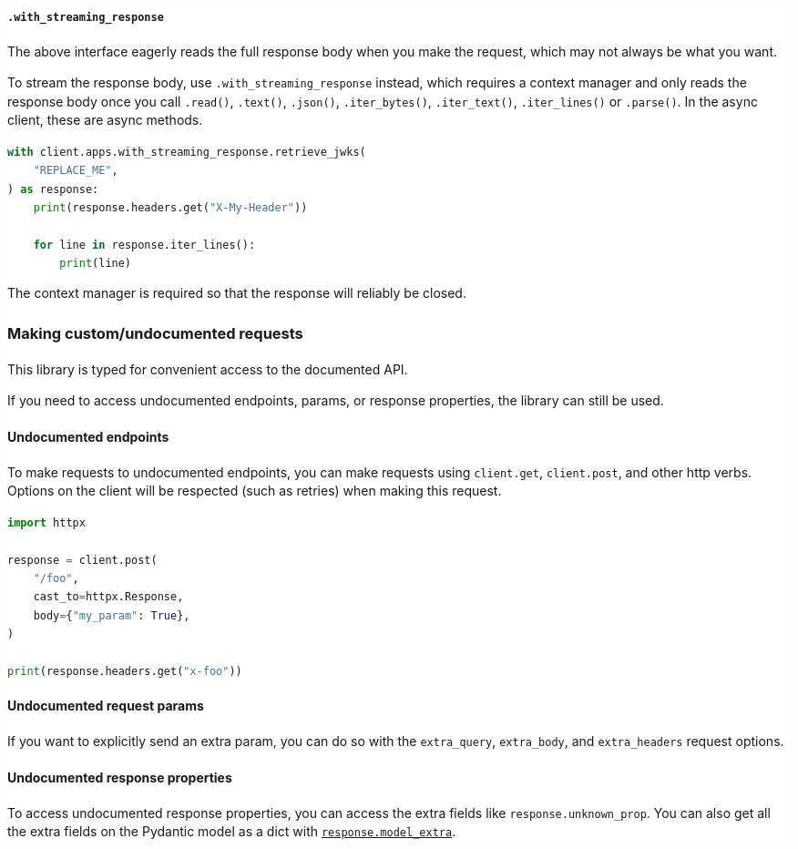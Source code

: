 #### `.with_streaming_response`

The above interface eagerly reads the full response body when you make the request, which may not always be what you want.

To stream the response body, use `.with_streaming_response` instead, which requires a context manager and only reads the response body once you call `.read()`, `.text()`, `.json()`, `.iter_bytes()`, `.iter_text()`, `.iter_lines()` or `.parse()`. In the async client, these are async methods.

```python
with client.apps.with_streaming_response.retrieve_jwks(
    "REPLACE_ME",
) as response:
    print(response.headers.get("X-My-Header"))

    for line in response.iter_lines():
        print(line)
```

The context manager is required so that the response will reliably be closed.

### Making custom/undocumented requests

This library is typed for convenient access to the documented API.

If you need to access undocumented endpoints, params, or response properties, the library can still be used.

#### Undocumented endpoints

To make requests to undocumented endpoints, you can make requests using `client.get`, `client.post`, and other
http verbs. Options on the client will be respected (such as retries) when making this request.

```py
import httpx

response = client.post(
    "/foo",
    cast_to=httpx.Response,
    body={"my_param": True},
)

print(response.headers.get("x-foo"))
```

#### Undocumented request params

If you want to explicitly send an extra param, you can do so with the `extra_query`, `extra_body`, and `extra_headers` request
options.

#### Undocumented response properties

To access undocumented response properties, you can access the extra fields like `response.unknown_prop`. You
can also get all the extra fields on the Pydantic model as a dict with
[`response.model_extra`](https://docs.pydantic.dev/latest/api/base_model/#pydantic.BaseModel.model_extra).
